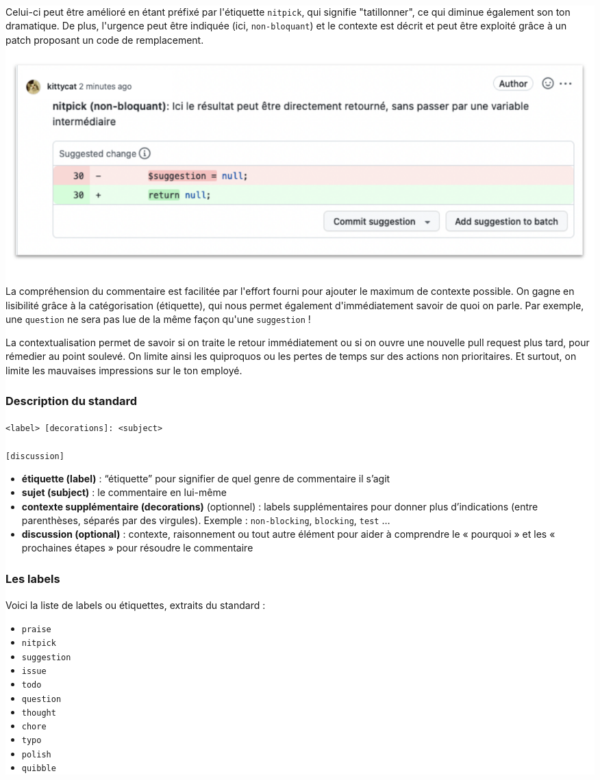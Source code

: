 Celui-ci peut être amélioré en étant préfixé par l'étiquette `nitpick`, qui signifie 
"tatillonner", ce qui diminue également son ton dramatique. De plus, l'urgence peut être 
indiquée (ici, `non-bloquant`) et le contexte est décrit et peut être exploité grâce à un patch 
proposant un code de remplacement.

![nitpick (non-bloquant): le résultat peut être directement retourné (patch)](/images/posts/2022-11-07-code-review-onboarding/commentaire-nitpick.png)

La compréhension du commentaire est facilitée par l'effort fourni pour ajouter le maximum de
contexte possible. On gagne en lisibilité grâce à la catégorisation (étiquette), qui nous permet
également d'immédiatement savoir de quoi on parle. Par exemple, une `question` ne sera pas lue
de la même façon qu'une `suggestion` !

La contextualisation permet de savoir si on traite le retour immédiatement ou si on ouvre une
nouvelle pull request plus tard, pour rémedier au point soulevé. On limite ainsi les
quiproquos ou les pertes de temps sur des actions non prioritaires.
Et surtout, on limite les mauvaises impressions sur le ton employé.

### Description du standard

```
<label> [decorations]: <subject>

[discussion]
```

- **étiquette (label)** : “étiquette” pour signifier de quel genre de commentaire il s’agit
- **sujet (subject)** : le commentaire en lui-même
- **contexte supplémentaire (decorations)** (optionnel)  : labels supplémentaires pour donner plus d’indications (entre parenthèses, séparés par des virgules).
  Exemple : `non-blocking`, `blocking`, `test` …
- **discussion (optional)** : contexte, raisonnement ou tout autre élément pour aider à 
  comprendre le « pourquoi » et les « prochaines étapes » pour résoudre le commentaire

### Les labels

Voici la liste de labels ou étiquettes, extraits du standard :

- `praise`
- `nitpick`
- `suggestion`
- `issue`
- `todo`
- `question`
- `thought`
- `chore`
- `typo`
- `polish`
- `quibble`
